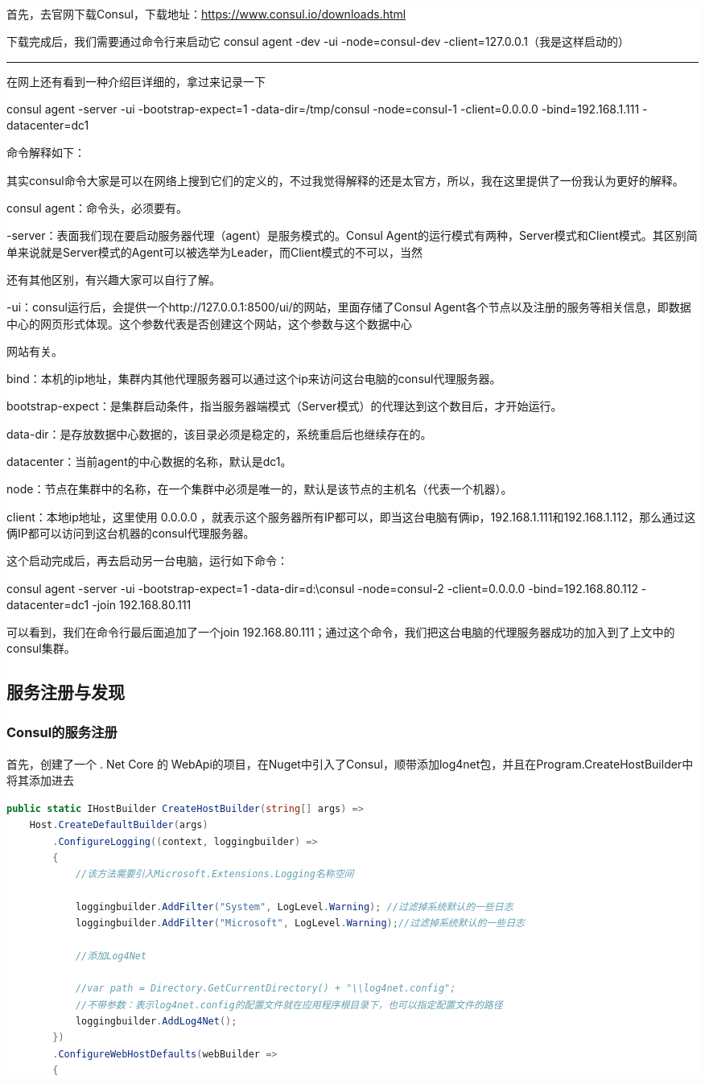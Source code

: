 首先，去官网下载Consul，下载地址：https://www.consul.io/downloads.html

下载完成后，我们需要通过命令行来启动它  consul agent -dev -ui -node=consul-dev -client=127.0.0.1（我是这样启动的）

------

在网上还有看到一种介绍巨详细的，拿过来记录一下

consul agent -server -ui -bootstrap-expect=1 -data-dir=/tmp/consul -node=consul-1 -client=0.0.0.0 -bind=192.168.1.111 -datacenter=dc1

命令解释如下：

其实consul命令大家是可以在网络上搜到它们的定义的，不过我觉得解释的还是太官方，所以，我在这里提供了一份我认为更好的解释。

consul agent：命令头，必须要有。

-server：表面我们现在要启动服务器代理（agent）是服务模式的。Consul Agent的运行模式有两种，Server模式和Client模式。其区别简单来说就是Server模式的Agent可以被选举为Leader，而Client模式的不可以，当然

还有其他区别，有兴趣大家可以自行了解。

-ui：consul运行后，会提供一个http://127.0.0.1:8500/ui/的网站，里面存储了Consul Agent各个节点以及注册的服务等相关信息，即数据中心的网页形式体现。这个参数代表是否创建这个网站，这个参数与这个数据中心

网站有关。

bind：本机的ip地址，集群内其他代理服务器可以通过这个ip来访问这台电脑的consul代理服务器。

bootstrap-expect：是集群启动条件，指当服务器端模式（Server模式）的代理达到这个数目后，才开始运行。

data-dir：是存放数据中心数据的，该目录必须是稳定的，系统重启后也继续存在的。

datacenter：当前agent的中心数据的名称，默认是dc1。

node：节点在集群中的名称，在一个集群中必须是唯一的，默认是该节点的主机名（代表一个机器）。

client：本地ip地址，这里使用 0.0.0.0 ，就表示这个服务器所有IP都可以，即当这台电脑有俩ip，192.168.1.111和192.168.1.112，那么通过这俩IP都可以访问到这台机器的consul代理服务器。


这个启动完成后，再去启动另一台电脑，运行如下命令：

consul agent -server -ui -bootstrap-expect=1 -data-dir=d:\consul -node=consul-2 -client=0.0.0.0 -bind=192.168.80.112 -datacenter=dc1 -join 192.168.80.111

可以看到，我们在命令行最后面追加了一个join 192.168.80.111；通过这个命令，我们把这台电脑的代理服务器成功的加入到了上文中的consul集群。


## 服务注册与发现

### Consul的服务注册

首先，创建了一个 . Net Core 的 WebApi的项目，在Nuget中引入了Consul，顺带添加log4net包，并且在Program.CreateHostBuilder中将其添加进去

```csharp
public static IHostBuilder CreateHostBuilder(string[] args) =>
    Host.CreateDefaultBuilder(args)
        .ConfigureLogging((context, loggingbuilder) =>
        {
            //该方法需要引入Microsoft.Extensions.Logging名称空间

            loggingbuilder.AddFilter("System", LogLevel.Warning); //过滤掉系统默认的一些日志
            loggingbuilder.AddFilter("Microsoft", LogLevel.Warning);//过滤掉系统默认的一些日志

            //添加Log4Net

            //var path = Directory.GetCurrentDirectory() + "\\log4net.config"; 
            //不带参数：表示log4net.config的配置文件就在应用程序根目录下，也可以指定配置文件的路径
            loggingbuilder.AddLog4Net();
        })
        .ConfigureWebHostDefaults(webBuilder =>
        {
```